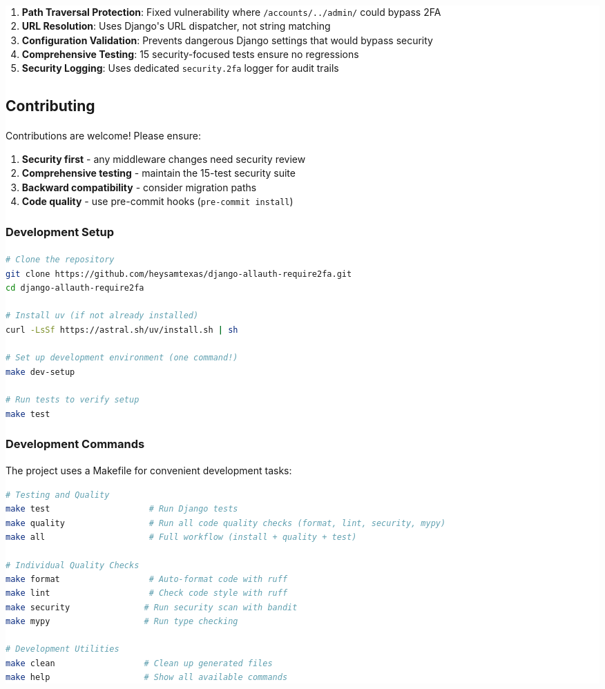 1. **Path Traversal Protection**: Fixed vulnerability where `/accounts/../admin/` could bypass 2FA
2. **URL Resolution**: Uses Django's URL dispatcher, not string matching
3. **Configuration Validation**: Prevents dangerous Django settings that would bypass security
4. **Comprehensive Testing**: 15 security-focused tests ensure no regressions
5. **Security Logging**: Uses dedicated `security.2fa` logger for audit trails

## Contributing

Contributions are welcome! Please ensure:

1. **Security first** - any middleware changes need security review
2. **Comprehensive testing** - maintain the 15-test security suite
3. **Backward compatibility** - consider migration paths
4. **Code quality** - use pre-commit hooks (`pre-commit install`)

### Development Setup

```bash
# Clone the repository
git clone https://github.com/heysamtexas/django-allauth-require2fa.git
cd django-allauth-require2fa

# Install uv (if not already installed)
curl -LsSf https://astral.sh/uv/install.sh | sh

# Set up development environment (one command!)
make dev-setup

# Run tests to verify setup
make test
```

### Development Commands

The project uses a Makefile for convenient development tasks:

```bash
# Testing and Quality
make test                    # Run Django tests
make quality                 # Run all code quality checks (format, lint, security, mypy)
make all                     # Full workflow (install + quality + test)

# Individual Quality Checks  
make format                  # Auto-format code with ruff
make lint                    # Check code style with ruff
make security               # Run security scan with bandit
make mypy                   # Run type checking

# Development Utilities
make clean                  # Clean up generated files
make help                   # Show all available commands
```

